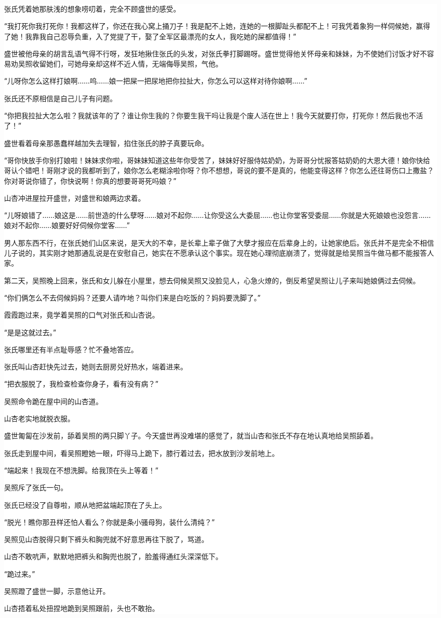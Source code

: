 张氏凭着她那肤浅的想象唠叨着，完全不顾盛世的感受。

“我打死你我打死你！我都这样了，你还在我心窝上捅刀子！我是配不上她，连她的一根脚趾头都配不上！可我凭着象狗一样伺候她，赢得了她！我靠我自己忍辱负重，入了党提了干，娶了全军区最漂亮的女人，我吃她的屎都值得！”

盛世被他母亲的胡言乱语气得不行呀，发狂地揪住张氏的头发，对张氏拳打脚踢呀。盛世觉得他关怀母亲和妹妹，为不使她们讨饭才好不容易劝吴照收留她们，可她母亲却这样不近人情，无端侮辱吴照，气他。

“儿呀你怎么这样打娘啊……呜……娘一把屎一把尿地把你拉扯大，你怎么可以这样对待你娘啊……”

张氏还不原相信是自己儿子有问题。

“你把我拉扯大怎么啦？我就该年的了？谁让你生我的？你要生我干吗让我是个废人活在世上！我今天就要打你，打死你！然后我也不活了！”

盛世看着母亲那愚蠢样越加失去理智，掐住张氏的脖子真要玩命。

“哥你快放手你别打娘啦！妹妹求你啦，哥妹妹知道这些年你受苦了，妹妹好好服侍姑奶奶，为哥哥分忧报答姑奶奶的大恩大德！娘你快给哥认个错吧！哥刚才说的我都听到了，娘你怎么老糊涂啦你呀？你不想想，哥说的要不是真的，他能变得这样？你怎么还往哥伤口上撒盐？你对哥说你错了，你快说啊！你真的想要哥哥死吗娘？”

山杏冲进屋拉开盛世，对盛世和娘两边求着。

“儿呀娘错了……娘这是……前世造的什么孽呀……娘对不起你……让你受这么大委屈……也让你堂客受委屈……你就是大死娘娘也没怨言……娘对不起你……娘要好好伺候你堂客……”

男人那东西不行，在张氏她们山区来说，是天大的不幸，是长辈上辈子做了大孽才报应在后辈身上的，让她家绝后。张氏并不是完全不相信儿子说的，其实刚才她那通乱说是在安慰自己，她实在不愿承认这个事实。现在她心理彻底崩溃了，觉得就是给吴照当牛做马都不能报答人家。

第二天，吴照晚上回来，张氏和女儿躲在小屋里，想去伺候吴照又没脸见人，心急火燎的，倒反希望吴照让儿子来叫她娘俩过去伺候。

“你们俩怎么不去伺候妈妈？还要人请咋地？叫你们来是白吃饭的？妈妈要洗脚了。”

霞霞跑过来，竟学着吴照的口气对张氏和山杏说。

“是是这就过去。”

张氏哪里还有半点耻辱感？忙不叠地答应。

张氏叫山杏赶快先过去，她则去厨房兑好热水，端着进来。

“把衣服脱了，我检查检查你身子，看有没有病？”

吴照命令跪在屋中间的山杏道。

山杏老实地就脱衣服。

盛世匍匐在沙发前，舔着吴照的两只脚丫子。今天盛世再没难堪的感觉了，就当山杏和张氏不存在地认真地给吴照舔着。

张氏走到屋中间，看吴照瞪她一眼，吓得马上跪下，膝行着过去，把水放到沙发前地上。

“端起来！我现在不想洗脚。给我顶在头上等着！”

吴照斥了张氏一句。

张氏已经没了自尊啦，顺从地把盆端起顶在了头上。

“脱光！瞧你那丑样还怕人看么？你就是条小骚母狗，装什么清纯？”

吴照见山杏脱得只剩下裤头和胸兜就不好意思再往下脱了，骂道。

山杏不敢吭声，默默地把裤头和胸兜也脱了，脸羞得通红头深深低下。

“跪过来。”

吴照蹬了盛世一脚，示意他让开。

山杏捂着私处扭捏地跪到吴照跟前，头也不敢抬。
